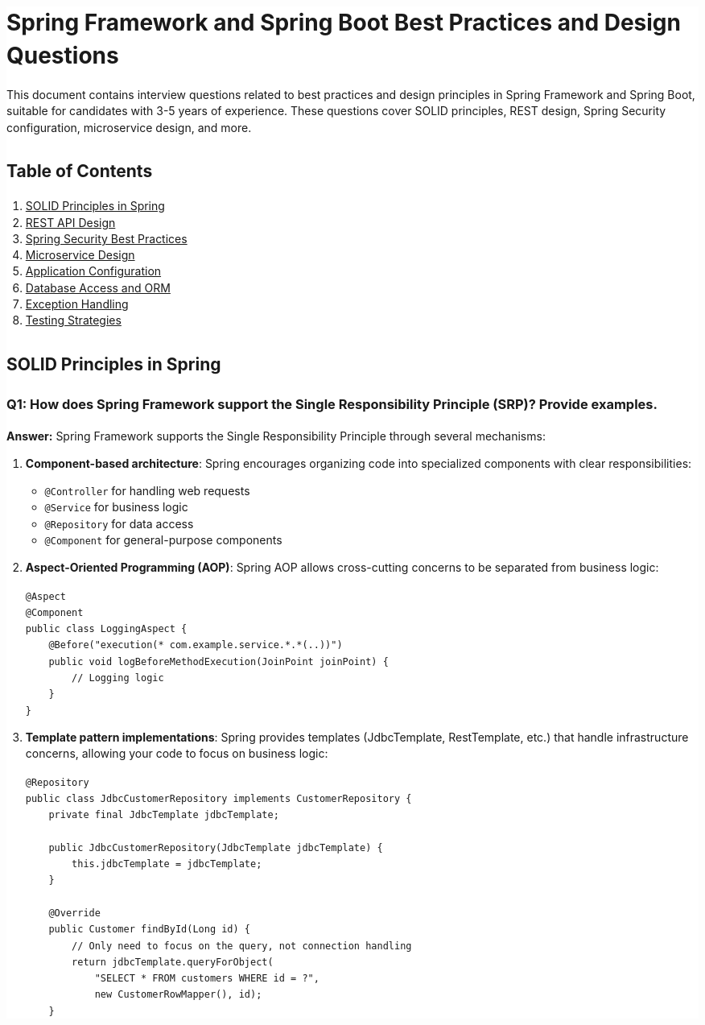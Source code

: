 # Spring Framework and Spring Boot Best Practices and Design Questions

This document contains interview questions related to best practices and design principles in Spring Framework and Spring Boot, suitable for candidates with 3-5 years of experience. These questions cover SOLID principles, REST design, Spring Security configuration, microservice design, and more.

## Table of Contents
1. [SOLID Principles in Spring](#solid-principles-in-spring)
2. [REST API Design](#rest-api-design)
3. [Spring Security Best Practices](#spring-security-best-practices)
4. [Microservice Design](#microservice-design)
5. [Application Configuration](#application-configuration)
6. [Database Access and ORM](#database-access-and-orm)
7. [Exception Handling](#exception-handling)
8. [Testing Strategies](#testing-strategies)

## SOLID Principles in Spring

### Q1: How does Spring Framework support the Single Responsibility Principle (SRP)? Provide examples.

**Answer:** Spring Framework supports the Single Responsibility Principle through several mechanisms:

1. **Component-based architecture**: Spring encourages organizing code into specialized components with clear responsibilities:
   - `@Controller` for handling web requests
   - `@Service` for business logic
   - `@Repository` for data access
   - `@Component` for general-purpose components

2. **Aspect-Oriented Programming (AOP)**: Spring AOP allows cross-cutting concerns to be separated from business logic:
   ```
   @Aspect
   @Component
   public class LoggingAspect {
       @Before("execution(* com.example.service.*.*(..))")
       public void logBeforeMethodExecution(JoinPoint joinPoint) {
           // Logging logic
       }
   }
   ```

3. **Template pattern implementations**: Spring provides templates (JdbcTemplate, RestTemplate, etc.) that handle infrastructure concerns, allowing your code to focus on business logic:
   ```
   @Repository
   public class JdbcCustomerRepository implements CustomerRepository {
       private final JdbcTemplate jdbcTemplate;
       
       public JdbcCustomerRepository(JdbcTemplate jdbcTemplate) {
           this.jdbcTemplate = jdbcTemplate;
       }
       
       @Override
       public Customer findById(Long id) {
           // Only need to focus on the query, not connection handling
           return jdbcTemplate.queryForObject(
               "SELECT * FROM customers WHERE id = ?",
               new CustomerRowMapper(), id);
       }
   ```